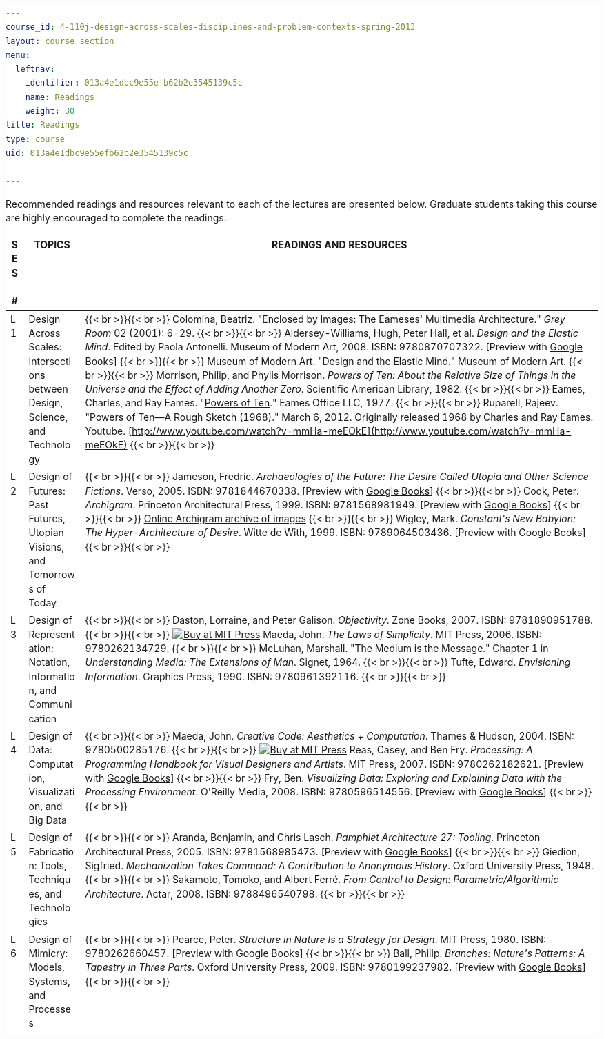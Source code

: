 ```yaml
---
course_id: 4-110j-design-across-scales-disciplines-and-problem-contexts-spring-2013
layout: course_section
menu:
  leftnav:
    identifier: 013a4e1dbc9e55efb62b2e3545139c5c
    name: Readings
    weight: 30
title: Readings
type: course
uid: 013a4e1dbc9e55efb62b2e3545139c5c

---
```


Recommended readings and resources relevant to each of the lectures are presented below. Graduate students taking this course are highly encouraged to complete the readings.

| SES # | TOPICS | READINGS AND RESOURCES |
| --- | --- | --- |
| L1 | Design Across Scales: Intersections between Design, Science, and Technology |  {{< br >}}{{< br >}} Colomina, Beatriz. "[Enclosed by Images: The Eameses' Multimedia Architecture](http://dx.doi.org/10.1162/152638101750172975)." _Grey Room_ 02 (2001): 6-29. {{< br >}}{{< br >}} Aldersey-Williams, Hugh, Peter Hall, et al. _Design and the Elastic Mind_. Edited by Paola Antonelli. Museum of Modern Art, 2008. ISBN: 9780870707322. \[Preview with [Google Books](http://books.google.com/books?id=u1kxPGb2hrQC&printsec=frontcover)\] {{< br >}}{{< br >}} Museum of Modern Art. "[Design and the Elastic Mind](http://www.moma.org/interactives/exhibitions/2008/elasticmind/)." Museum of Modern Art. {{< br >}}{{< br >}} Morrison, Philip, and Phylis Morrison. _Powers of Ten: About the Relative Size of Things in the Universe and the Effect of Adding Another Zero_. Scientific American Library, 1982. {{< br >}}{{< br >}} Eames, Charles, and Ray Eames. "[Powers of Ten](http://www.eamesoffice.com/the-work/powers-of-ten/)." Eames Office LLC, 1977. {{< br >}}{{< br >}} Ruparell, Rajeev. "Powers of Ten—A Rough Sketch (1968)." March 6, 2012. Originally released 1968 by Charles and Ray Eames. Youtube. [http://www.youtube.com/watch?v=mmHa-meEOkE](http://www.youtube.com/watch?v=mmHa-meEOkE) {{< br >}}{{< br >}}  |
| L2 | Design of Futures: Past Futures, Utopian Visions, and Tomorrows of Today |  {{< br >}}{{< br >}} Jameson, Fredric. _Archaeologies of the Future: The Desire Called Utopia and Other Science Fictions_. Verso, 2005. ISBN: 9781844670338. \[Preview with [Google Books](http://books.google.com/books?id=sPBad_aN0i0C&printsec=frontcover)\] {{< br >}}{{< br >}} Cook, Peter. _Archigram_. Princeton Architectural Press, 1999. ISBN: 9781568981949. \[Preview with [Google Books](http://books.google.com/books?id=QqhubYvGmowC&printsec=frontcover)\] {{< br >}}{{< br >}} [Online Archigram archive of images](http://archigram.westminster.ac.uk/) {{< br >}}{{< br >}} Wigley, Mark. _Constant's New Babylon: The Hyper-Architecture of Desire_. Witte de With, 1999. ISBN: 9789064503436. \[Preview with [Google Books](http://books.google.com/books?id=L7P_IXPXt98C&printsec=frontcover)\] {{< br >}}{{< br >}}  |
| L3 | Design of Representation: Notation, Information, and Communication |  {{< br >}}{{< br >}} Daston, Lorraine, and Peter Galison. _Objectivity_. Zone Books, 2007. ISBN: 9781890951788. {{< br >}}{{< br >}} [![Buy at MIT Press](/images/mp_logo.gif)](https://mitpress.mit.edu/9780262134729) Maeda, John. _The Laws of Simplicity_. MIT Press, 2006. ISBN: 9780262134729. {{< br >}}{{< br >}} McLuhan, Marshall. "The Medium is the Message." Chapter 1 in _Understanding Media: The Extensions of Man_. Signet, 1964. {{< br >}}{{< br >}} Tufte, Edward. _Envisioning Information_. Graphics Press, 1990. ISBN: 9780961392116. {{< br >}}{{< br >}}  |
| L4 | Design of Data: Computation, Visualization, and Big Data |  {{< br >}}{{< br >}} Maeda, John. _Creative Code: Aesthetics + Computation_. Thames & Hudson, 2004. ISBN: 9780500285176. {{< br >}}{{< br >}} [![Buy at MIT Press](/images/mp_logo.gif)](https://mitpress.mit.edu/9780262182621) Reas, Casey, and Ben Fry. _Processing: A Programming Handbook for Visual Designers and Artists_. MIT Press, 2007. ISBN: 9780262182621. \[Preview with [Google Books](http://books.google.com/books?id=tqW75bfJkxIC&printsec=frontcover)\] {{< br >}}{{< br >}} Fry, Ben. _Visualizing Data: Exploring and Explaining Data with the Processing Environment_. O'Reilly Media, 2008. ISBN: 9780596514556. \[Preview with [Google Books](http://books.google.com/books?id=6jsVAiULQBgC&printsec=frontcover)\] {{< br >}}{{< br >}}  |
| L5 | Design of Fabrication: Tools, Techniques, and Technologies |  {{< br >}}{{< br >}} Aranda, Benjamin, and Chris Lasch. _Pamphlet Architecture 27: Tooling_. Princeton Architectural Press, 2005. ISBN: 9781568985473. \[Preview with [Google Books](http://books.google.com/books?id=MG8xfIe55t0C&printsec=frontcover)\] {{< br >}}{{< br >}} Giedion, Sigfried. _Mechanization Takes Command: A Contribution to Anonymous History_. Oxford University Press, 1948. {{< br >}}{{< br >}} Sakamoto, Tomoko, and Albert Ferré. _From Control to Design: Parametric/Algorithmic Architecture_. Actar, 2008. ISBN: 9788496540798. {{< br >}}{{< br >}}  |
| L6 | Design of Mimicry: Models, Systems, and Processes |  {{< br >}}{{< br >}} Pearce, Peter. _Structure in Nature Is a Strategy for Design_. MIT Press, 1980. ISBN: 9780262660457. \[Preview with [Google Books](http://books.google.com/books?id=sfc2OEuE8oQC&printsec=frontcover)\] {{< br >}}{{< br >}} Ball, Philip. _Branches: Nature's Patterns: A Tapestry in Three Parts_. Oxford University Press, 2009. ISBN: 9780199237982. \[Preview with [Google Books](http://books.google.com/books?id=RDZZlf6tyBcC&printsec=frontcover)\] {{< br >}}{{< br >}}  |